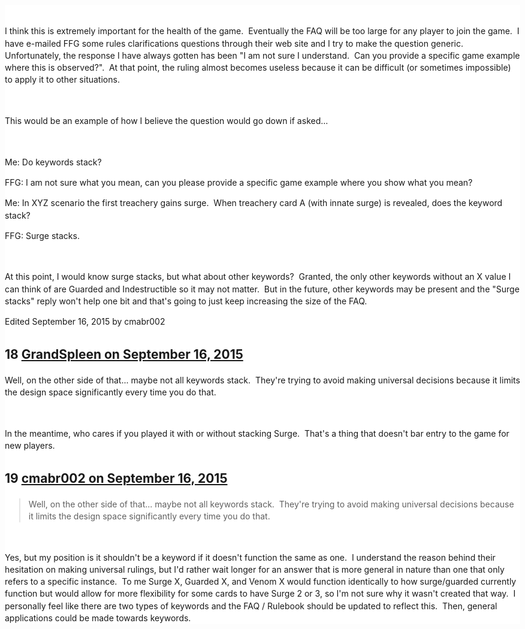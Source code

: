  

I think this is extremely important for the health of the game.  Eventually the FAQ will be too large for any player to join the game.  I have e-mailed FFG some rules clarifications questions through their web site and I try to make the question generic.  Unfortunately, the response I have always gotten has been "I am not sure I understand.  Can you provide a specific game example where this is observed?".  At that point, the ruling almost becomes useless because it can be difficult (or sometimes impossible) to apply it to other situations.

 

This would be an example of how I believe the question would go down if asked...

 

Me: Do keywords stack?

FFG: I am not sure what you mean, can you please provide a specific game example where you show what you mean?

Me: In XYZ scenario the first treachery gains surge.  When treachery card A (with innate surge) is revealed, does the keyword stack?

FFG: Surge stacks.

 

At this point, I would know surge stacks, but what about other keywords?  Granted, the only other keywords without an X value I can think of are Guarded and Indestructible so it may not matter.  But in the future, other keywords may be present and the "Surge stacks" reply won't help one bit and that's going to just keep increasing the size of the FAQ.

Edited September 16, 2015 by cmabr002

## 18 [GrandSpleen on September 16, 2015](https://community.fantasyflightgames.com/topic/187568-double-surges/?do=findComment&comment=1799769)

Well, on the other side of that... maybe not all keywords stack.  They're trying to avoid making universal decisions because it limits the design space significantly every time you do that.

 

In the meantime, who cares if you played it with or without stacking Surge.  That's a thing that doesn't bar entry to the game for new players.

## 19 [cmabr002 on September 16, 2015](https://community.fantasyflightgames.com/topic/187568-double-surges/?do=findComment&comment=1799934)

> Well, on the other side of that... maybe not all keywords stack.  They're trying to avoid making universal decisions because it limits the design space significantly every time you do that.

 

Yes, but my position is it shouldn't be a keyword if it doesn't function the same as one.  I understand the reason behind their hesitation on making universal rulings, but I'd rather wait longer for an answer that is more general in nature than one that only refers to a specific instance.  To me Surge X, Guarded X, and Venom X would function identically to how surge/guarded currently function but would allow for more flexibility for some cards to have Surge 2 or 3, so I'm not sure why it wasn't created that way.  I personally feel like there are two types of keywords and the FAQ / Rulebook should be updated to reflect this.  Then, general applications could be made towards keywords.
